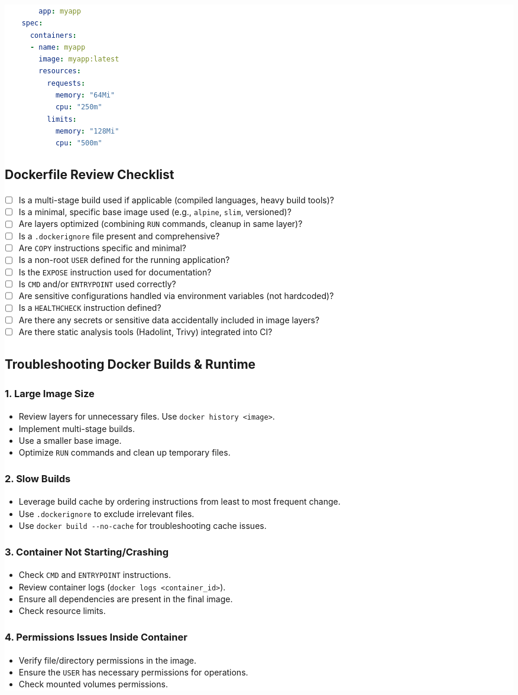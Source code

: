 ```yaml
        app: myapp
    spec:
      containers:
      - name: myapp
        image: myapp:latest
        resources:
          requests:
            memory: "64Mi"
            cpu: "250m"
          limits:
            memory: "128Mi"
            cpu: "500m"
```

## Dockerfile Review Checklist

- [ ] Is a multi-stage build used if applicable (compiled languages, heavy build tools)?
- [ ] Is a minimal, specific base image used (e.g., `alpine`, `slim`, versioned)?
- [ ] Are layers optimized (combining `RUN` commands, cleanup in same layer)?
- [ ] Is a `.dockerignore` file present and comprehensive?
- [ ] Are `COPY` instructions specific and minimal?
- [ ] Is a non-root `USER` defined for the running application?
- [ ] Is the `EXPOSE` instruction used for documentation?
- [ ] Is `CMD` and/or `ENTRYPOINT` used correctly?
- [ ] Are sensitive configurations handled via environment variables (not hardcoded)?
- [ ] Is a `HEALTHCHECK` instruction defined?
- [ ] Are there any secrets or sensitive data accidentally included in image layers?
- [ ] Are there static analysis tools (Hadolint, Trivy) integrated into CI?

## Troubleshooting Docker Builds & Runtime

### **1. Large Image Size**
- Review layers for unnecessary files. Use `docker history <image>`.
- Implement multi-stage builds.
- Use a smaller base image.
- Optimize `RUN` commands and clean up temporary files.

### **2. Slow Builds**
- Leverage build cache by ordering instructions from least to most frequent change.
- Use `.dockerignore` to exclude irrelevant files.
- Use `docker build --no-cache` for troubleshooting cache issues.

### **3. Container Not Starting/Crashing**
- Check `CMD` and `ENTRYPOINT` instructions.
- Review container logs (`docker logs <container_id>`).
- Ensure all dependencies are present in the final image.
- Check resource limits.

### **4. Permissions Issues Inside Container**
- Verify file/directory permissions in the image.
- Ensure the `USER` has necessary permissions for operations.
- Check mounted volumes permissions.
